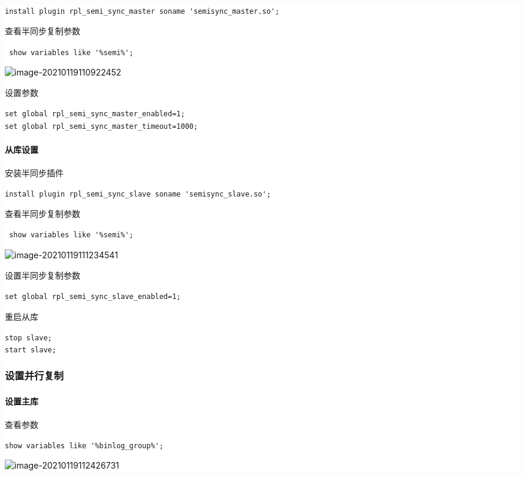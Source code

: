 ```
install plugin rpl_semi_sync_master soname 'semisync_master.so';
```

查看半同步复制参数

```
 show variables like '%semi%';
```

![image-20210119110922452](D:\Typora\images\image-20210119110922452.png)

设置参数

```
set global rpl_semi_sync_master_enabled=1;
set global rpl_semi_sync_master_timeout=1000;
```

#### 从库设置

安装半同步插件

```
install plugin rpl_semi_sync_slave soname 'semisync_slave.so';
```

查看半同步复制参数

```
 show variables like '%semi%';
```

![image-20210119111234541](D:\Typora\images\image-20210119111234541.png)

设置半同步复制参数

```
set global rpl_semi_sync_slave_enabled=1;
```

重启从库

```
stop slave;
start slave;
```

### 设置并行复制

####  设置主库

查看参数

```
show variables like '%binlog_group%';
```

![image-20210119112426731](D:\Typora\images\image-20210119112426731.png)
